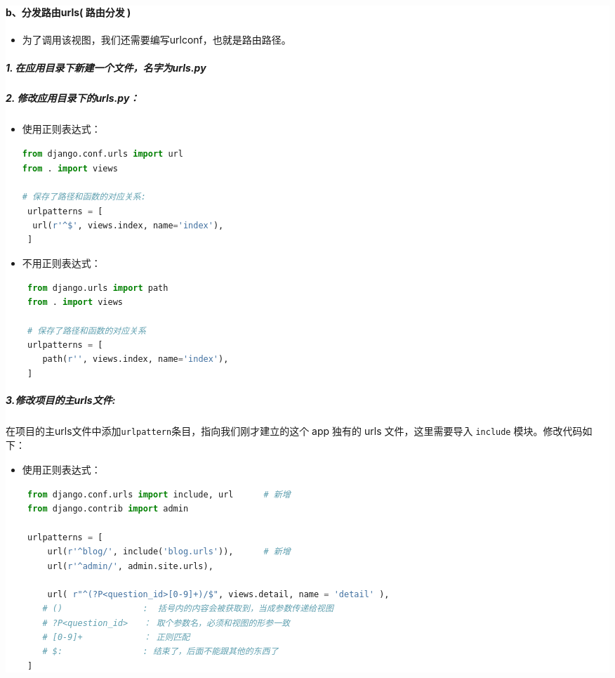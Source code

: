 
#### b、分发路由urls( 路由分发 )

- 为了调用该视图，我们还需要编写urlconf，也就是路由路径。

##### 1. 在应用目录下新建一个文件，名字为urls.py

##### 2. 修改应用目录下的urls.py：

- 使用正则表达式：

  ```python
  from django.conf.urls import url
  from . import views
  
  # 保存了路径和函数的对应关系:
   urlpatterns = [
   	url(r'^$', views.index, name='index'),
   ]
  ```

- 不用正则表达式：

    ```python
     from django.urls import path
     from . import views
     
     # 保存了路径和函数的对应关系
     urlpatterns = [
     	path(r'', views.index, name='index'),
     ]
    ```

    

##### 3.修改项目的主urls文件:

​	在项目的主urls文件中添加`urlpattern`条目，指向我们刚才建立的这个 app 独有的 urls 文件，这里需要导入 `include` 模块。修改代码如下：

- 使用正则表达式：

    ```python
     from django.conf.urls import include, url		# 新增
     from django.contrib import admin
     
     urlpatterns = [
         url(r'^blog/', include('blog.urls')),		# 新增
         url(r'^admin/', admin.site.urls),
         
         url( r"^(?P<question_id>[0-9]+)/$", views.detail, name = 'detail' ),
        # ()				:  括号内的内容会被获取到，当成参数传递给视图
        # ?P<question_id>	： 取个参数名，必须和视图的形参一致
        # [0-9]+			： 正则匹配
        # $:				: 结束了，后面不能跟其他的东西了
     ]
    ```
